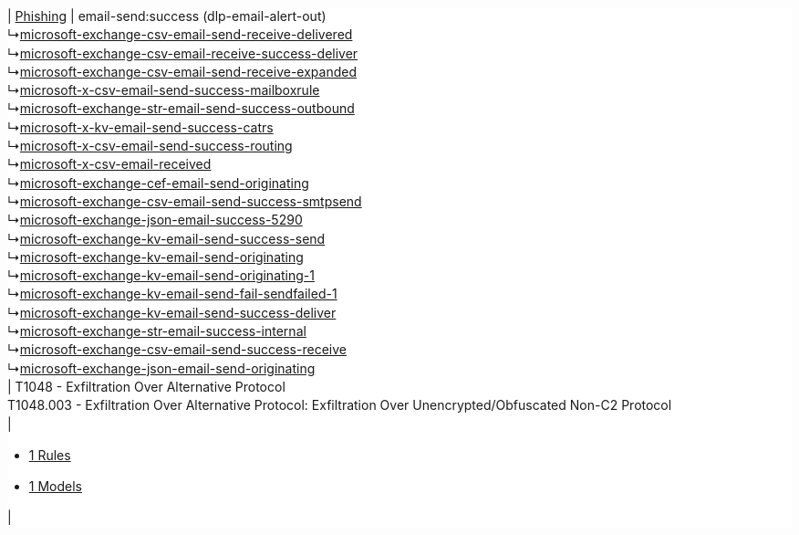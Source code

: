 |    [Phishing](../../../UseCases/uc_phishing.md)    |  email-send:success (dlp-email-alert-out)<br> ↳[microsoft-exchange-csv-email-send-receive-delivered](Ps/pC_microsoftexchangecsvemailsendreceivedelivered.md)<br> ↳[microsoft-exchange-csv-email-receive-success-deliver](Ps/pC_microsoftexchangecsvemailreceivesuccessdeliver.md)<br> ↳[microsoft-exchange-csv-email-send-receive-expanded](Ps/pC_microsoftexchangecsvemailsendreceiveexpanded.md)<br> ↳[microsoft-x-csv-email-send-success-mailboxrule](Ps/pC_microsoftxcsvemailsendsuccessmailboxrule.md)<br> ↳[microsoft-exchange-str-email-send-success-outbound](Ps/pC_microsoftexchangestremailsendsuccessoutbound.md)<br> ↳[microsoft-x-kv-email-send-success-catrs](Ps/pC_microsoftxkvemailsendsuccesscatrs.md)<br> ↳[microsoft-x-csv-email-send-success-routing](Ps/pC_microsoftxcsvemailsendsuccessrouting.md)<br> ↳[microsoft-x-csv-email-received](Ps/pC_microsoftxcsvemailreceived.md)<br> ↳[microsoft-exchange-cef-email-send-originating](Ps/pC_microsoftexchangecefemailsendoriginating.md)<br> ↳[microsoft-exchange-csv-email-send-success-smtpsend](Ps/pC_microsoftexchangecsvemailsendsuccesssmtpsend.md)<br> ↳[microsoft-exchange-json-email-success-5290](Ps/pC_microsoftexchangejsonemailsuccess5290.md)<br> ↳[microsoft-exchange-kv-email-send-success-send](Ps/pC_microsoftexchangekvemailsendsuccesssend.md)<br> ↳[microsoft-exchange-kv-email-send-originating](Ps/pC_microsoftexchangekvemailsendoriginating.md)<br> ↳[microsoft-exchange-kv-email-send-originating-1](Ps/pC_microsoftexchangekvemailsendoriginating1.md)<br> ↳[microsoft-exchange-kv-email-send-fail-sendfailed-1](Ps/pC_microsoftexchangekvemailsendfailsendfailed1.md)<br> ↳[microsoft-exchange-kv-email-send-success-deliver](Ps/pC_microsoftexchangekvemailsendsuccessdeliver.md)<br> ↳[microsoft-exchange-str-email-success-internal](Ps/pC_microsoftexchangestremailsuccessinternal.md)<br> ↳[microsoft-exchange-csv-email-send-success-receive](Ps/pC_microsoftexchangecsvemailsendsuccessreceive.md)<br> ↳[microsoft-exchange-json-email-send-originating](Ps/pC_microsoftexchangejsonemailsendoriginating.md)<br>    | T1048 - Exfiltration Over Alternative Protocol<br>T1048.003 - Exfiltration Over Alternative Protocol: Exfiltration Over Unencrypted/Obfuscated Non-C2 Protocol<br>    | [<ul><li>1 Rules</li></ul><ul><li>1 Models</li></ul>](RM/r_m_microsoft_microsoft_exchange_Phishing.md)    |